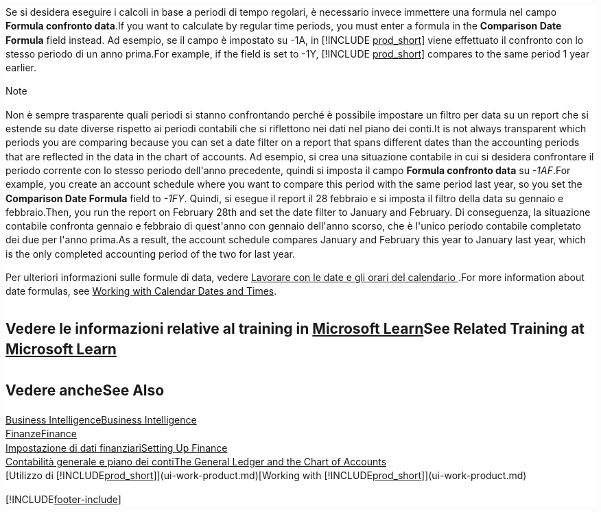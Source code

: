 <span data-ttu-id="9cb0c-239">Se si desidera eseguire i calcoli in base a periodi di tempo regolari, è necessario invece immettere una formula nel campo **Formula confronto data**.</span><span class="sxs-lookup"><span data-stu-id="9cb0c-239">If you want to calculate by regular time periods, you must enter a formula in the **Comparison Date Formula** field instead.</span></span> <span data-ttu-id="9cb0c-240">Ad esempio, se il campo è impostato su -1A, in [!INCLUDE [prod_short](includes/prod_short.md)] viene effettuato il confronto con lo stesso periodo di un anno prima.</span><span class="sxs-lookup"><span data-stu-id="9cb0c-240">For example, if the field is set to -1Y, [!INCLUDE [prod_short](includes/prod_short.md)] compares to the same period 1 year earlier.</span></span>

> [!NOTE]
> <span data-ttu-id="9cb0c-241">Non è sempre trasparente quali periodi si stanno confrontando perché è possibile impostare un filtro per data su un report che si estende su date diverse rispetto ai periodi contabili che si riflettono nei dati nel piano dei conti.</span><span class="sxs-lookup"><span data-stu-id="9cb0c-241">It is not always transparent which periods you are comparing because you can set a date filter on a report that spans different dates than the accounting periods that are reflected in the data in the chart of accounts.</span></span> <span data-ttu-id="9cb0c-242">Ad esempio, si crea una situazione contabile in cui si desidera confrontare il periodo corrente con lo stesso periodo dell'anno precedente, quindi si imposta il campo **Formula confronto data** su *-1AF*.</span><span class="sxs-lookup"><span data-stu-id="9cb0c-242">For example, you create an account schedule where you want to compare this period with the same period last year, so you set the **Comparison Date Formula** field to *-1FY*.</span></span> <span data-ttu-id="9cb0c-243">Quindi, si esegue il report il 28 febbraio e si imposta il filtro della data su gennaio e febbraio.</span><span class="sxs-lookup"><span data-stu-id="9cb0c-243">Then, you run the report on February 28th and set the date filter to January and February.</span></span> <span data-ttu-id="9cb0c-244">Di conseguenza, la situazione contabile confronta gennaio e febbraio di quest'anno con gennaio dell'anno scorso, che è l'unico periodo contabile completato dei due per l'anno prima.</span><span class="sxs-lookup"><span data-stu-id="9cb0c-244">As a result, the account schedule compares January and February this year to January last year, which is the only completed accounting period of the two for last year.</span></span>  

<span data-ttu-id="9cb0c-245">Per ulteriori informazioni sulle formule di data, vedere [Lavorare con le date e gli orari del calendario ](ui-enter-date-ranges.md).</span><span class="sxs-lookup"><span data-stu-id="9cb0c-245">For more information about date formulas, see [Working with Calendar Dates and Times](ui-enter-date-ranges.md).</span></span>  

## <a name="see-related-training-at-microsoft-learn"></a><span data-ttu-id="9cb0c-246">Vedere le informazioni relative al training in [Microsoft Learn](/learn/modules/configure-financial-reports-dynamics-365-business-central/index)</span><span class="sxs-lookup"><span data-stu-id="9cb0c-246">See Related Training at [Microsoft Learn](/learn/modules/configure-financial-reports-dynamics-365-business-central/index)</span></span>

## <a name="see-also"></a><span data-ttu-id="9cb0c-247">Vedere anche</span><span class="sxs-lookup"><span data-stu-id="9cb0c-247">See Also</span></span>

[<span data-ttu-id="9cb0c-248">Business Intelligence</span><span class="sxs-lookup"><span data-stu-id="9cb0c-248">Business Intelligence</span></span>](bi.md)  
[<span data-ttu-id="9cb0c-249">Finanze</span><span class="sxs-lookup"><span data-stu-id="9cb0c-249">Finance</span></span>](finance.md)  
[<span data-ttu-id="9cb0c-250">Impostazione di dati finanziari</span><span class="sxs-lookup"><span data-stu-id="9cb0c-250">Setting Up Finance</span></span>](finance-setup-finance.md)  
[<span data-ttu-id="9cb0c-251">Contabilità generale e piano dei conti</span><span class="sxs-lookup"><span data-stu-id="9cb0c-251">The General Ledger and the Chart of Accounts</span></span>](finance-general-ledger.md)  
<span data-ttu-id="9cb0c-252">[Utilizzo di [!INCLUDE[prod_short](includes/prod_short.md)]](ui-work-product.md)</span><span class="sxs-lookup"><span data-stu-id="9cb0c-252">[Working with [!INCLUDE[prod_short](includes/prod_short.md)]](ui-work-product.md)</span></span>  


[!INCLUDE[footer-include](includes/footer-banner.md)]